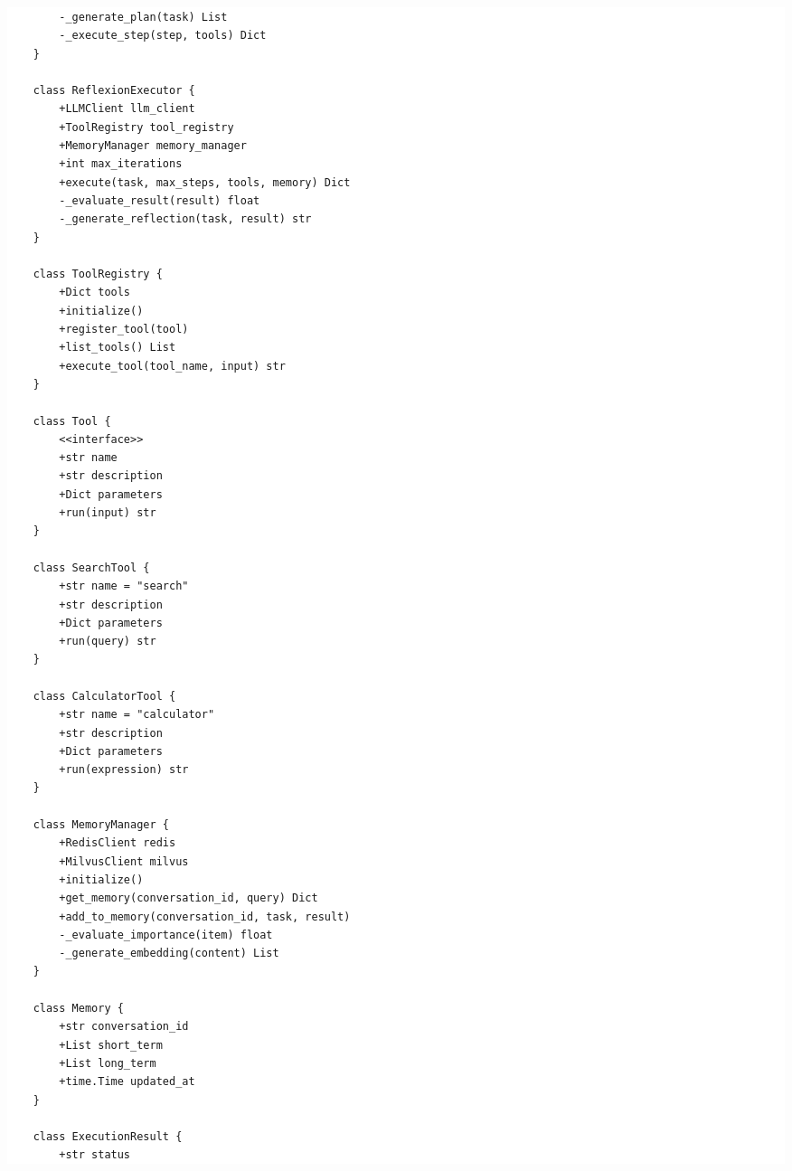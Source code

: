 ```mermaid
        -_generate_plan(task) List
        -_execute_step(step, tools) Dict
    }

    class ReflexionExecutor {
        +LLMClient llm_client
        +ToolRegistry tool_registry
        +MemoryManager memory_manager
        +int max_iterations
        +execute(task, max_steps, tools, memory) Dict
        -_evaluate_result(result) float
        -_generate_reflection(task, result) str
    }

    class ToolRegistry {
        +Dict tools
        +initialize()
        +register_tool(tool)
        +list_tools() List
        +execute_tool(tool_name, input) str
    }

    class Tool {
        <<interface>>
        +str name
        +str description
        +Dict parameters
        +run(input) str
    }

    class SearchTool {
        +str name = "search"
        +str description
        +Dict parameters
        +run(query) str
    }

    class CalculatorTool {
        +str name = "calculator"
        +str description
        +Dict parameters
        +run(expression) str
    }

    class MemoryManager {
        +RedisClient redis
        +MilvusClient milvus
        +initialize()
        +get_memory(conversation_id, query) Dict
        +add_to_memory(conversation_id, task, result)
        -_evaluate_importance(item) float
        -_generate_embedding(content) List
    }

    class Memory {
        +str conversation_id
        +List short_term
        +List long_term
        +time.Time updated_at
    }

    class ExecutionResult {
        +str status
```